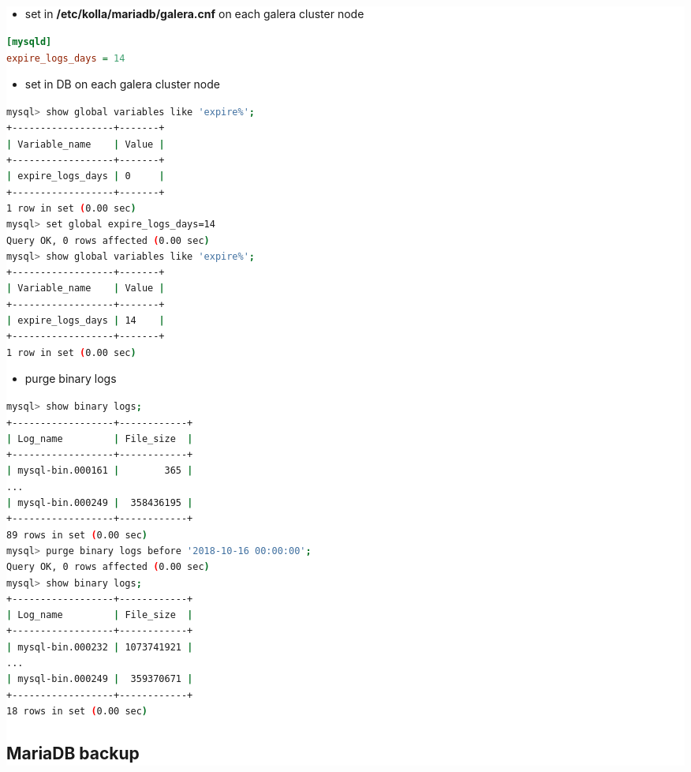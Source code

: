 * set in **/etc/kolla/mariadb/galera.cnf** on each galera cluster node

```ini
[mysqld]
expire_logs_days = 14
```

* set in DB on each galera cluster node

```sh
mysql> show global variables like 'expire%';
+------------------+-------+
| Variable_name    | Value |
+------------------+-------+
| expire_logs_days | 0     |
+------------------+-------+
1 row in set (0.00 sec)
mysql> set global expire_logs_days=14
Query OK, 0 rows affected (0.00 sec)
mysql> show global variables like 'expire%';
+------------------+-------+
| Variable_name    | Value |
+------------------+-------+
| expire_logs_days | 14    |
+------------------+-------+
1 row in set (0.00 sec)
```

* purge binary logs

```sh
mysql> show binary logs;
+------------------+------------+
| Log_name         | File_size  |
+------------------+------------+
| mysql-bin.000161 |        365 |
...
| mysql-bin.000249 |  358436195 |
+------------------+------------+
89 rows in set (0.00 sec)
mysql> purge binary logs before '2018-10-16 00:00:00';
Query OK, 0 rows affected (0.00 sec)
mysql> show binary logs;
+------------------+------------+
| Log_name         | File_size  |
+------------------+------------+
| mysql-bin.000232 | 1073741921 |
...
| mysql-bin.000249 |  359370671 |
+------------------+------------+
18 rows in set (0.00 sec)
```

## MariaDB backup
